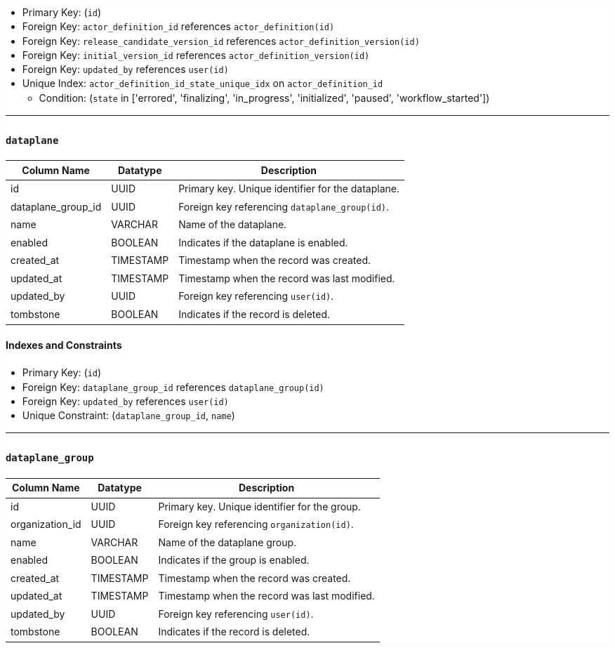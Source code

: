 - Primary Key: (`id`)
- Foreign Key: `actor_definition_id` references `actor_definition(id)`
- Foreign Key: `release_candidate_version_id` references `actor_definition_version(id)`
- Foreign Key: `initial_version_id` references `actor_definition_version(id)`
- Foreign Key: `updated_by` references `user(id)`
- Unique Index: `actor_definition_id_state_unique_idx` on `actor_definition_id`
  - Condition: (`state` in ['errored', 'finalizing', 'in_progress', 'initialized', 'paused', 'workflow_started'])

---

### `dataplane`

| Column Name        | Datatype  | Description                                       |
| ------------------ | --------- | ------------------------------------------------- |
| id                 | UUID      | Primary key. Unique identifier for the dataplane. |
| dataplane_group_id | UUID      | Foreign key referencing `dataplane_group(id)`.    |
| name               | VARCHAR   | Name of the dataplane.                            |
| enabled            | BOOLEAN   | Indicates if the dataplane is enabled.            |
| created_at         | TIMESTAMP | Timestamp when the record was created.            |
| updated_at         | TIMESTAMP | Timestamp when the record was last modified.      |
| updated_by         | UUID      | Foreign key referencing `user(id)`.               |
| tombstone          | BOOLEAN   | Indicates if the record is deleted.               |

#### Indexes and Constraints

- Primary Key: (`id`)
- Foreign Key: `dataplane_group_id` references `dataplane_group(id)`
- Foreign Key: `updated_by` references `user(id)`
- Unique Constraint: (`dataplane_group_id`, `name`)

---

### `dataplane_group`

| Column Name     | Datatype  | Description                                   |
| --------------- | --------- | --------------------------------------------- |
| id              | UUID      | Primary key. Unique identifier for the group. |
| organization_id | UUID      | Foreign key referencing `organization(id)`.   |
| name            | VARCHAR   | Name of the dataplane group.                  |
| enabled         | BOOLEAN   | Indicates if the group is enabled.            |
| created_at      | TIMESTAMP | Timestamp when the record was created.        |
| updated_at      | TIMESTAMP | Timestamp when the record was last modified.  |
| updated_by      | UUID      | Foreign key referencing `user(id)`.           |
| tombstone       | BOOLEAN   | Indicates if the record is deleted.           |
